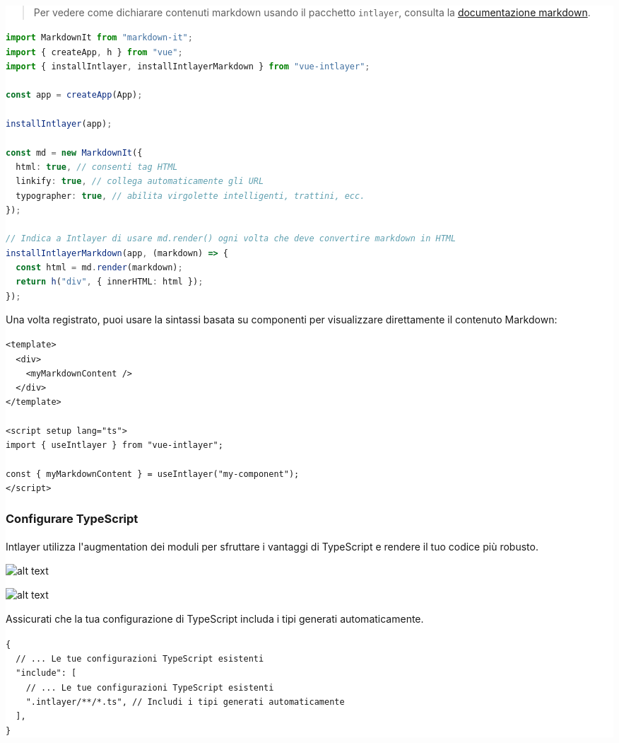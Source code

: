> Per vedere come dichiarare contenuti markdown usando il pacchetto `intlayer`, consulta la [documentazione markdown](https://github.com/aymericzip/intlayer/tree/main/docs/it/dictionary/markdown.md).

```ts fileName="main.ts"
import MarkdownIt from "markdown-it";
import { createApp, h } from "vue";
import { installIntlayer, installIntlayerMarkdown } from "vue-intlayer";

const app = createApp(App);

installIntlayer(app);

const md = new MarkdownIt({
  html: true, // consenti tag HTML
  linkify: true, // collega automaticamente gli URL
  typographer: true, // abilita virgolette intelligenti, trattini, ecc.
});

// Indica a Intlayer di usare md.render() ogni volta che deve convertire markdown in HTML
installIntlayerMarkdown(app, (markdown) => {
  const html = md.render(markdown);
  return h("div", { innerHTML: html });
});
```

Una volta registrato, puoi usare la sintassi basata su componenti per visualizzare direttamente il contenuto Markdown:

```vue
<template>
  <div>
    <myMarkdownContent />
  </div>
</template>

<script setup lang="ts">
import { useIntlayer } from "vue-intlayer";

const { myMarkdownContent } = useIntlayer("my-component");
</script>
```

### Configurare TypeScript

Intlayer utilizza l'augmentation dei moduli per sfruttare i vantaggi di TypeScript e rendere il tuo codice più robusto.

![alt text](https://github.com/aymericzip/intlayer/blob/main/docs/assets/autocompletion.png)

![alt text](https://github.com/aymericzip/intlayer/blob/main/docs/assets/translation_error.png)

Assicurati che la tua configurazione di TypeScript includa i tipi generati automaticamente.

```json5 fileName="tsconfig.json"
{
  // ... Le tue configurazioni TypeScript esistenti
  "include": [
    // ... Le tue configurazioni TypeScript esistenti
    ".intlayer/**/*.ts", // Includi i tipi generati automaticamente
  ],
}
```
